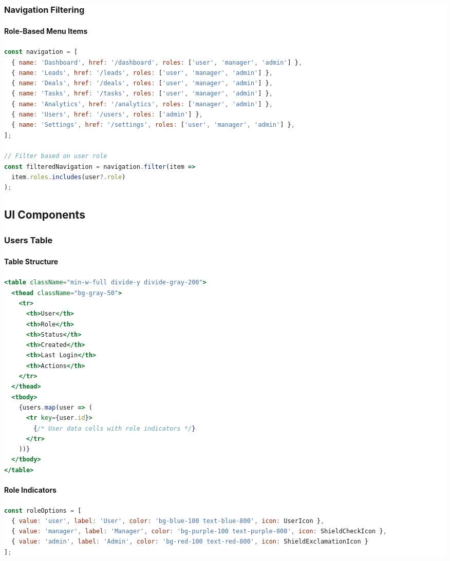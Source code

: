### Navigation Filtering

#### Role-Based Menu Items
```javascript
const navigation = [
  { name: 'Dashboard', href: '/dashboard', roles: ['user', 'manager', 'admin'] },
  { name: 'Leads', href: '/leads', roles: ['user', 'manager', 'admin'] },
  { name: 'Deals', href: '/deals', roles: ['user', 'manager', 'admin'] },
  { name: 'Tasks', href: '/tasks', roles: ['user', 'manager', 'admin'] },
  { name: 'Analytics', href: '/analytics', roles: ['manager', 'admin'] },
  { name: 'Users', href: '/users', roles: ['admin'] },
  { name: 'Settings', href: '/settings', roles: ['user', 'manager', 'admin'] },
];

// Filter based on user role
const filteredNavigation = navigation.filter(item => 
  item.roles.includes(user?.role)
);
```

## UI Components

### Users Table

#### Table Structure
```jsx
<table className="min-w-full divide-y divide-gray-200">
  <thead className="bg-gray-50">
    <tr>
      <th>User</th>
      <th>Role</th>
      <th>Status</th>
      <th>Created</th>
      <th>Last Login</th>
      <th>Actions</th>
    </tr>
  </thead>
  <tbody>
    {users.map(user => (
      <tr key={user.id}>
        {/* User data cells with role indicators */}
      </tr>
    ))}
  </tbody>
</table>
```

#### Role Indicators
```javascript
const roleOptions = [
  { value: 'user', label: 'User', color: 'bg-blue-100 text-blue-800', icon: UserIcon },
  { value: 'manager', label: 'Manager', color: 'bg-purple-100 text-purple-800', icon: ShieldCheckIcon },
  { value: 'admin', label: 'Admin', color: 'bg-red-100 text-red-800', icon: ShieldExclamationIcon }
];
```
